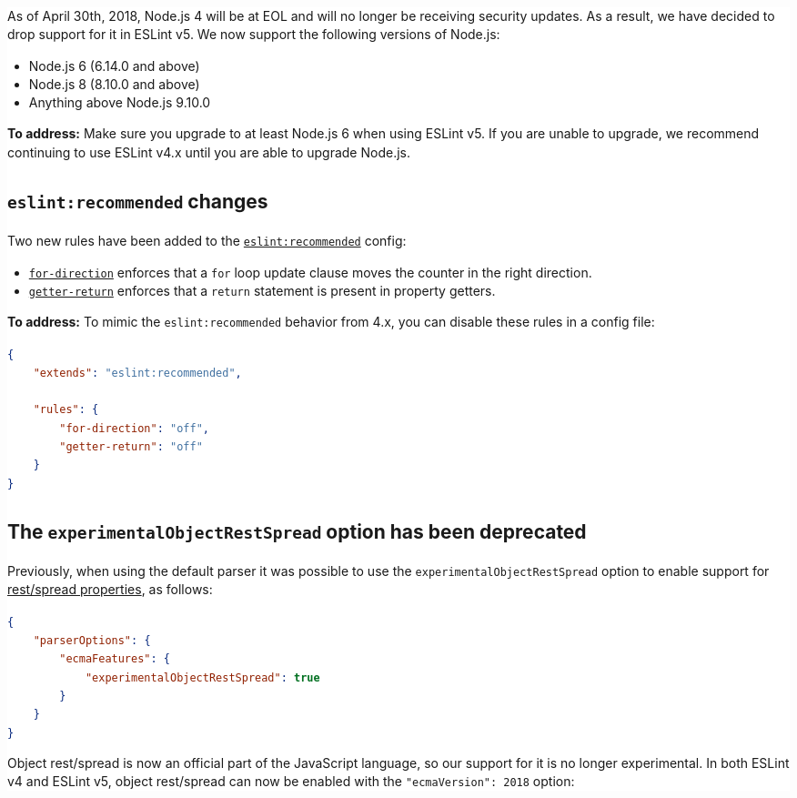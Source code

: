 As of April 30th, 2018, Node.js 4 will be at EOL and will no longer be receiving security updates. As a result, we have decided to drop support for it in ESLint v5. We now support the following versions of Node.js:

- Node.js 6 (6.14.0 and above)
- Node.js 8 (8.10.0 and above)
- Anything above Node.js 9.10.0

**To address:** Make sure you upgrade to at least Node.js 6 when using ESLint v5. If you are unable to upgrade, we recommend continuing to use ESLint v4.x until you are able to upgrade Node.js.

## <a name="eslint-recommended-changes"/> `eslint:recommended` changes

Two new rules have been added to the [`eslint:recommended`](configure/configuration-files#using-eslintrecommended) config:

- [`for-direction`](../rules/for-direction) enforces that a `for` loop update clause moves the counter in the right direction.
- [`getter-return`](../rules/getter-return) enforces that a `return` statement is present in property getters.

**To address:** To mimic the `eslint:recommended` behavior from 4.x, you can disable these rules in a config file:

```json
{
    "extends": "eslint:recommended",

    "rules": {
        "for-direction": "off",
        "getter-return": "off"
    }
}
```

## <a name="experimental-object-rest-spread"></a> The `experimentalObjectRestSpread` option has been deprecated

Previously, when using the default parser it was possible to use the `experimentalObjectRestSpread` option to enable support for [rest/spread properties](https://developers.google.com/web/updates/2017/06/object-rest-spread), as follows:

```json
{
    "parserOptions": {
        "ecmaFeatures": {
            "experimentalObjectRestSpread": true
        }
    }
}
```

Object rest/spread is now an official part of the JavaScript language, so our support for it is no longer experimental. In both ESLint v4 and ESLint v5, object rest/spread can now be enabled with the `"ecmaVersion": 2018` option:
